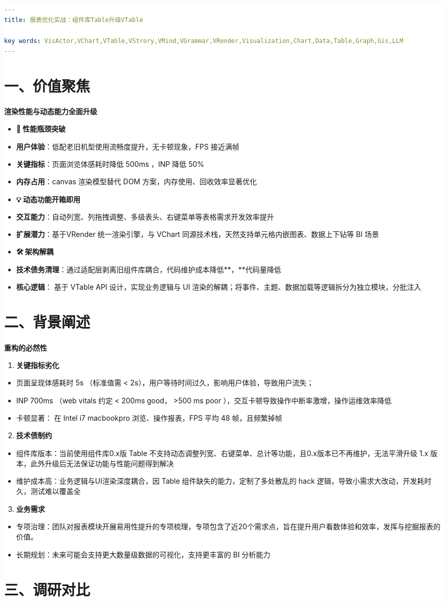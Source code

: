 ```yaml
---
title: 报表优化实战：组件库Table升级VTable

key words: VisActor,VChart,VTable,VStrory,VMind,VGrammar,VRender,Visualization,Chart,Data,Table,Graph,Gis,LLM
---
```

# **一、价值聚焦**

**渲染性能与动态能力全面升级**

*  **🚀 性能瓶颈突破**

*  **用户体验**：低配老旧机型使用流畅度提升，无卡顿现象，FPS 接近满帧

*  **关键指标**：页面浏览体感耗时降低 500ms ，INP 降低 50% 

*  **内存占用**：canvas 渲染模型替代 DOM 方案，内存使用、回收效率显著优化

*  **💡 动态功能开箱即用**

*  **交互能力**：自动列宽、列拖拽调整、多级表头、右键菜单等表格需求开发效率提升

*  **扩展潜力**：基于VRender 统一渲染引擎，与 VChart 同源技术栈，天然支持单元格内嵌图表、数据上下钻等 BI 场景

*  **🛠️ 架构解耦**

*  **技术债务清理**：通过适配层剥离旧组件库耦合，代码维护成本降低**，**代码量降低

*  **核心逻辑**： 基于 VTable API 设计，实现业务逻辑与 UI 渲染的解耦；将事件、主题、数据加载等逻辑拆分为独立模块，分批注入 



# **二、背景阐述**

**重构的必然性**

1. **关键指标劣化**

*  页面呈现体感耗时 5s （标准值需 < 2s），用户等待时间过久，影响用户体验，导致用户流失；

*   INP 700ms （web vitals 约定 < 200ms good， >500 ms poor ），交互卡顿导致操作中断率激增，操作运维效率降低

*  卡顿显著： 在 Intel i7 macbookpro 浏览、操作报表，FPS 平均 48 帧，且频繁掉帧

2. **技术债制约**

*  组件库版本：当前使用组件库0.x版 Table 不支持动态调整列宽、右键菜单、总计等功能，且0.x版本已不再维护，无法平滑升级 1.x 版本，此外升级后无法保证功能与性能问题得到解决

*  维护成本高：业务逻辑与UI渲染深度耦合，因 Table 组件缺失的能力，定制了多处散乱的 hack 逻辑，导致小需求大改动，开发耗时久，测试难以覆盖全

3. **业务需求**

*  专项治理：团队对报表模块开展易用性提升的专项梳理，专项包含了近20个需求点，旨在提升用户看数体验和效率，发挥与挖掘报表的价值。

*  长期规划：未来可能会支持更大数量级数据的可视化，支持更丰富的 BI 分析能力  

# **三、调研对比**

